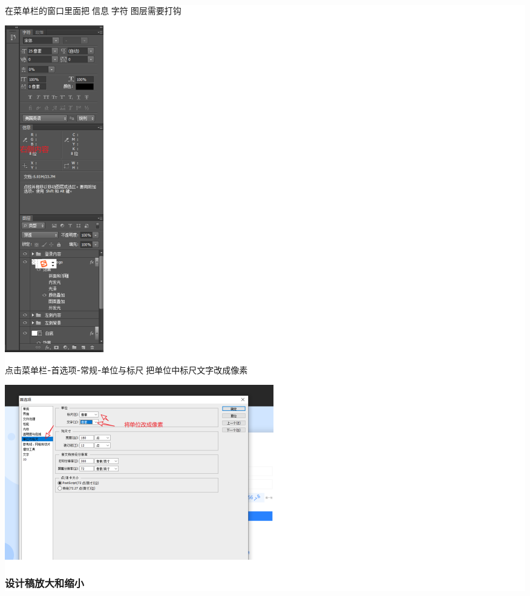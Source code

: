 在菜单栏的窗口里面把  信息 字符  图层需要打钩

![image-20230703195128100](img/image-20230703195128100.png)

点击菜单栏-首选项-常规-单位与标尺 把单位中标尺文字改成像素

![image-20230703195134381](img/image-20230703195134381.png)



### 设计稿放大和缩小
